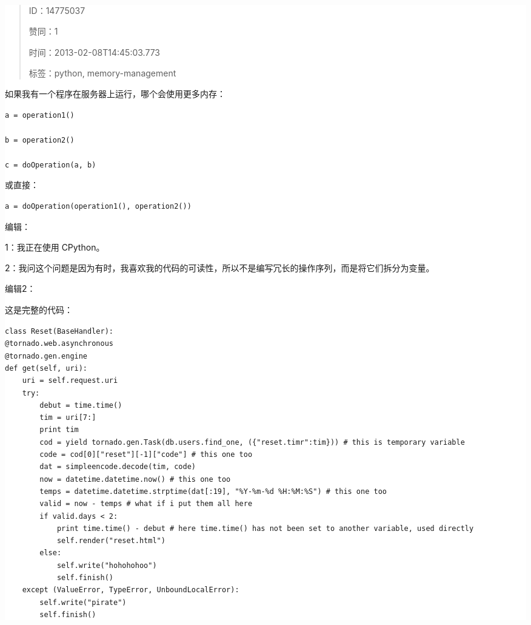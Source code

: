 > ID：14775037
> 
> 赞同：1
> 
> 时间：2013-02-08T14:45:03.773
> 
> 标签：python, memory-management

如果我有一个程序在服务器上运行，哪个会使用更多内存：

```
a = operation1()

b = operation2()

c = doOperation(a, b) 
```

或直接：

```
a = doOperation(operation1(), operation2()) 
```

编辑：

1：我正在使用 CPython。

2：我问这个问题是因为有时，我喜欢我的代码的可读性，所以不是编写冗长的操作序列，而是将它们拆分为变量。

编辑2：

这是完整的代码：

```
class Reset(BaseHandler):
@tornado.web.asynchronous
@tornado.gen.engine
def get(self, uri):
    uri = self.request.uri
    try:
        debut = time.time()
        tim = uri[7:]
        print tim
        cod = yield tornado.gen.Task(db.users.find_one, ({"reset.timr":tim})) # this is temporary variable
        code = cod[0]["reset"][-1]["code"] # this one too
        dat = simpleencode.decode(tim, code)
        now = datetime.datetime.now() # this one too
        temps = datetime.datetime.strptime(dat[:19], "%Y-%m-%d %H:%M:%S") # this one too
        valid = now - temps # what if i put them all here
        if valid.days < 2:
            print time.time() - debut # here time.time() has not been set to another variable, used directly
            self.render("reset.html")
        else:
            self.write("hohohohoo")
            self.finish()
    except (ValueError, TypeError, UnboundLocalError):
        self.write("pirate")
        self.finish() 
```
